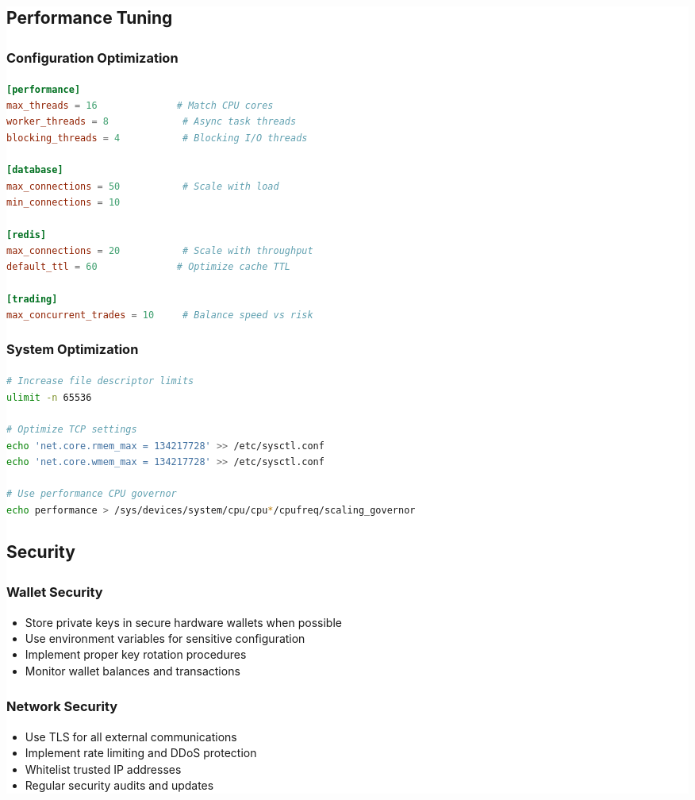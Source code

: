 ## Performance Tuning

### Configuration Optimization

```toml
[performance]
max_threads = 16              # Match CPU cores
worker_threads = 8             # Async task threads
blocking_threads = 4           # Blocking I/O threads

[database]
max_connections = 50           # Scale with load
min_connections = 10

[redis]
max_connections = 20           # Scale with throughput
default_ttl = 60              # Optimize cache TTL

[trading]
max_concurrent_trades = 10     # Balance speed vs risk
```

### System Optimization

```bash
# Increase file descriptor limits
ulimit -n 65536

# Optimize TCP settings
echo 'net.core.rmem_max = 134217728' >> /etc/sysctl.conf
echo 'net.core.wmem_max = 134217728' >> /etc/sysctl.conf

# Use performance CPU governor
echo performance > /sys/devices/system/cpu/cpu*/cpufreq/scaling_governor
```

## Security

### Wallet Security

- Store private keys in secure hardware wallets when possible
- Use environment variables for sensitive configuration
- Implement proper key rotation procedures
- Monitor wallet balances and transactions

### Network Security

- Use TLS for all external communications
- Implement rate limiting and DDoS protection
- Whitelist trusted IP addresses
- Regular security audits and updates
